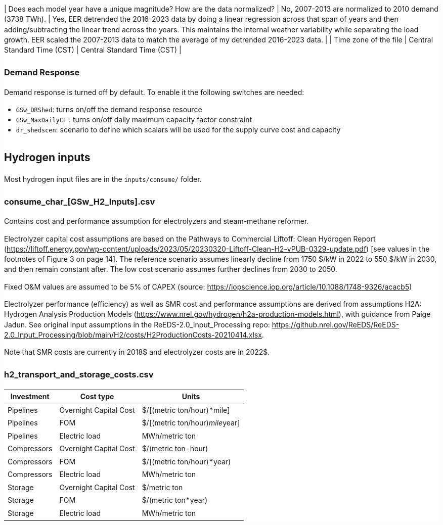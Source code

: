 | Does each model year have a unique magnitude? How are the data normalized? | No, 2007-2013 are normalized to 2010 demand (3738 TWh). | Yes, EER detrended the 2016-2023 data by doing a linear regression across that span of years and then adding/subtracting the linear trend across the years. This maintains the internal weather variability while separating the load growth. EER scaled the 2007-2013 data to match the average of my detrended 2016-2023 data. |
| Time zone of the file | Central Standard Time (CST) | Central Standard Time (CST) |

### Demand Response

Demand response is turned off by default. To enable it the following switches are needed:
  - `GSw_DRShed`: turns on/off the demand response resource
  - `GSw_MaxDailyCF` : turns on/off daily maximum capacity factor constraint
  - `dr_shedscen`: scenario to define which scalars will be used for the supply curve cost and capacity

## Hydrogen inputs

Most hydrogen input files are in the `inputs/consume/` folder.

### consume_char_[GSw_H2_Inputs].csv

Contains cost and performance assumption for electrolyzers and steam-methane reformer.

Electrolyzer capital cost assumptions are based on the Pathways to Commercial Liftoff: Clean Hydrogen Report (<https://liftoff.energy.gov/wp-content/uploads/2023/05/20230320-Liftoff-Clean-H2-vPUB-0329-update.pdf>) [see values in the footnotes of Figure 3 on page 14].
The reference scenario assumes linearly decline from 1750 $/kW in 2022 to 550 $/kW in 2030, and then remain constant after.
The low cost scenario assumes further declines from 2030 to 2050.

Fixed O&M values are assumed to be 5% of CAPEX (source: <https://iopscience.iop.org/article/10.1088/1748-9326/acacb5>)

Electrolyzer performance (efficiency) as well as SMR cost and performance assumptions are derived from assumptions H2A: Hydrogen Analysis Production Models (<https://www.nrel.gov/hydrogen/h2a-production-models.html>), with guidance from Paige Jadun.
See original input assumptions in the ReEDS-2.0_Input_Processing repo: <https://github.nrel.gov/ReEDS/ReEDS-2.0_Input_Processing/blob/main/H2/costs/H2ProductionCosts-20210414.xlsx>.

Note that SMR costs are currently in 2018$ and electrolyzer costs are in 2022$.

### h2_transport_and_storage_costs.csv

| Investment    | Cost type | Units |
| ------------- | ------------- | ------------- |
| Pipelines  | Overnight Capital Cost  | $/[(metric ton/hour)*mile] |
| Pipelines  | FOM  | $/[(metric ton/hour)*mile*year] |
| Pipelines  | Electric load | MWh/metric ton |
| Compressors  | Overnight Capital Cost  | $/(metric ton-hour) |
| Compressors  | FOM  | $/[(metric ton/hour)*year) |
| Compressors  | Electric load  | MWh/metric ton |
| Storage  | Overnight Capital Cost  | $/metric ton |
| Storage  | FOM  | $/(metric ton*year) |
| Storage  | Electric load  | MWh/metric ton |
